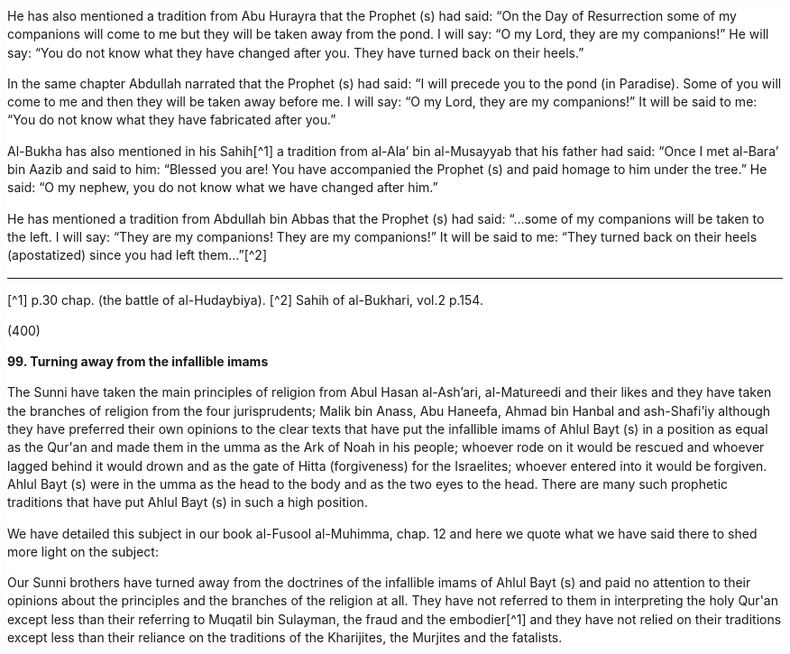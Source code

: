 He has also mentioned a tradition from Abu Hurayra that the Prophet (s)
had said: “On the Day of Resurrection some of my companions will come to
me but they will be taken away from the pond. I will say: “O my Lord,
they are my companions!” He will say: “You do not know what they have
changed after you. They have turned back on their heels.”

In the same chapter Abdullah narrated that the Prophet (s) had said: “I
will precede you to the pond (in Paradise). Some of you will come to me
and then they will be taken away before me. I will say: “O my Lord, they
are my companions!” It will be said to me: “You do not know what they
have fabricated after you.”

Al-Bukha has also mentioned in his Sahih[^1] a tradition from al-Ala’
bin al-Musayyab that his father had said: “Once I met al-Bara’ bin Aazib
and said to him: “Blessed you are! You have accompanied the Prophet (s)
and paid homage to him under the tree.” He said: “O my nephew, you do
not know what we have changed after him.”

He has mentioned a tradition from Abdullah bin Abbas that the Prophet
(s) had said: “…some of my companions will be taken to the left. I will
say: “They are my companions! They are my companions!” It will be said
to me: “They turned back on their heels (apostatized) since you had left
them…”[^2]

--------------------------------------------------------------------------------

[^1] p.30 chap. (the battle of al-Hudaybiya).
[^2] Sahih of al-Bukhari, vol.2 p.154.

(400)

**99. Turning away from the infallible imams**

The Sunni have taken the main principles of religion from Abul Hasan
al-Ash’ari, al-Matureedi and their likes and they have taken the
branches of religion from the four jurisprudents; Malik bin Anass, Abu
Haneefa, Ahmad bin Hanbal and ash-Shafi’iy although they have preferred
their own opinions to the clear texts that have put the infallible imams
of Ahlul Bayt (s) in a position as equal as the Qur'an and made them in
the umma as the Ark of Noah in his people; whoever rode on it would be
rescued and whoever lagged behind it would drown and as the gate of
Hitta (forgiveness) for the Israelites; whoever entered into it would be
forgiven. Ahlul Bayt (s) were in the umma as the head to the body and as
the two eyes to the head. There are many such prophetic traditions that
have put Ahlul Bayt (s) in such a high position.

We have detailed this subject in our book al-Fusool al-Muhimma, chap.
12 and here we quote what we have said there to shed more light on the
subject:

Our Sunni brothers have turned away from the doctrines of the
infallible imams of Ahlul Bayt (s) and paid no attention to their
opinions about the principles and the branches of the religion at all.
They have not referred to them in interpreting the holy Qur'an except
less than their referring to Muqatil bin Sulayman, the fraud and the
embodier[^1] and they have not relied on their traditions except less
than their reliance on the traditions of the Kharijites, the Murjites
and the fatalists.
